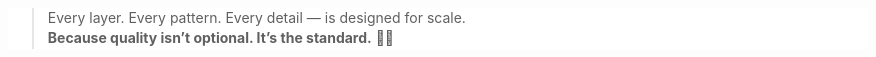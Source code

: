 
> Every layer. Every pattern. Every detail — is designed for scale.  
> **Because quality isn’t optional. It’s the standard.** 🧱🔥
